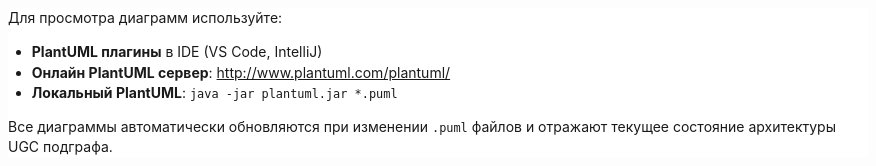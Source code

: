 Для просмотра диаграмм используйте:
- **PlantUML плагины** в IDE (VS Code, IntelliJ)
- **Онлайн PlantUML сервер**: http://www.plantuml.com/plantuml/
- **Локальный PlantUML**: `java -jar plantuml.jar *.puml`

Все диаграммы автоматически обновляются при изменении `.puml` файлов и отражают текущее состояние архитектуры UGC подграфа.